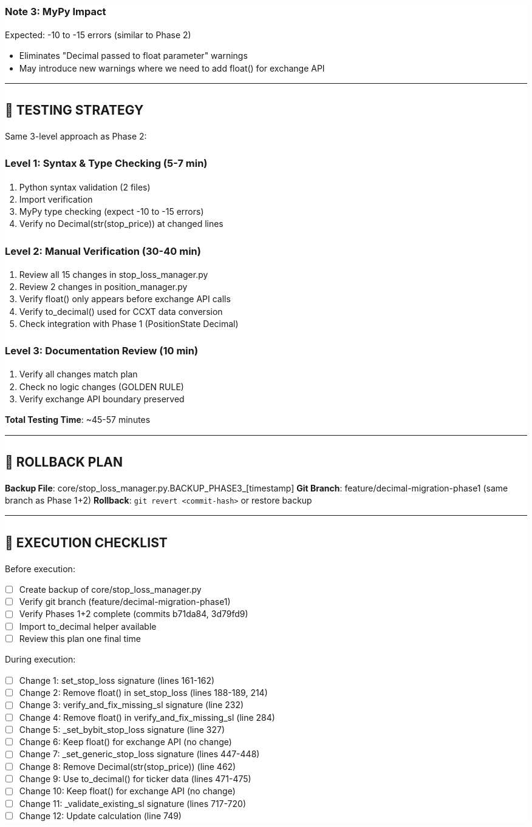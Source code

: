 ### Note 3: MyPy Impact
Expected: -10 to -15 errors (similar to Phase 2)
- Eliminates "Decimal passed to float parameter" warnings
- May introduce new warnings where we need to add float() for exchange API

---

## 🧪 TESTING STRATEGY

Same 3-level approach as Phase 2:

### Level 1: Syntax & Type Checking (5-7 min)
1. Python syntax validation (2 files)
2. Import verification
3. MyPy type checking (expect -10 to -15 errors)
4. Verify no Decimal(str(stop_price)) at changed lines

### Level 2: Manual Verification (30-40 min)
1. Review all 15 changes in stop_loss_manager.py
2. Review 2 changes in position_manager.py
3. Verify float() only appears before exchange API calls
4. Verify to_decimal() used for CCXT data conversion
5. Check integration with Phase 1 (PositionState Decimal)

### Level 3: Documentation Review (10 min)
1. Verify all changes match plan
2. Check no logic changes (GOLDEN RULE)
3. Verify exchange API boundary preserved

**Total Testing Time**: ~45-57 minutes

---

## 🔄 ROLLBACK PLAN

**Backup File**: core/stop_loss_manager.py.BACKUP_PHASE3_[timestamp]
**Git Branch**: feature/decimal-migration-phase1 (same branch as Phase 1+2)
**Rollback**: `git revert <commit-hash>` or restore backup

---

## 📝 EXECUTION CHECKLIST

Before execution:
- [ ] Create backup of core/stop_loss_manager.py
- [ ] Verify git branch (feature/decimal-migration-phase1)
- [ ] Verify Phases 1+2 complete (commits b71da84, 3d79fd9)
- [ ] Import to_decimal helper available
- [ ] Review this plan one final time

During execution:
- [ ] Change 1: set_stop_loss signature (lines 161-162)
- [ ] Change 2: Remove float() in set_stop_loss (lines 188-189, 214)
- [ ] Change 3: verify_and_fix_missing_sl signature (line 232)
- [ ] Change 4: Remove float() in verify_and_fix_missing_sl (line 284)
- [ ] Change 5: _set_bybit_stop_loss signature (line 327)
- [ ] Change 6: Keep float() for exchange API (no change)
- [ ] Change 7: _set_generic_stop_loss signature (lines 447-448)
- [ ] Change 8: Remove Decimal(str(stop_price)) (line 462)
- [ ] Change 9: Use to_decimal() for ticker data (lines 471-475)
- [ ] Change 10: Keep float() for exchange API (no change)
- [ ] Change 11: _validate_existing_sl signature (lines 717-720)
- [ ] Change 12: Update calculation (line 749)